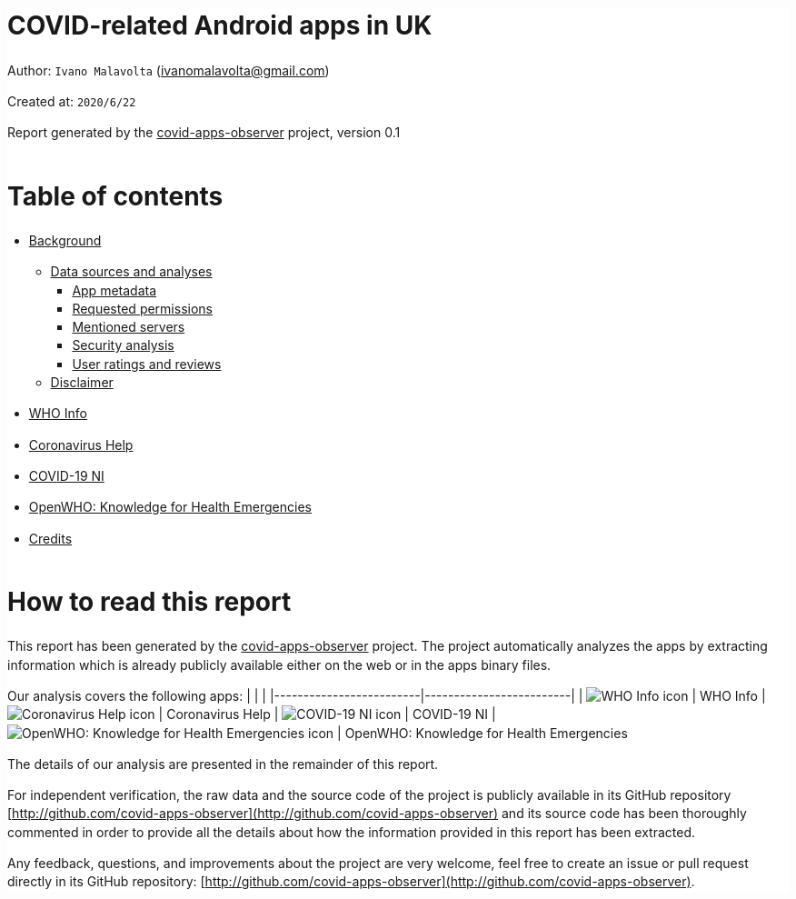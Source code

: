 # COVID-related Android apps in UK

Author: `Ivano Malavolta` (ivanomalavolta@gmail.com)

Created at: `2020/6/22`

Report generated by the [covid-apps-observer](http://github.com/covid-apps-observer) project, version 0.1

# Table of contents 

- [Background](#background)
    * [Data sources and analyses](#data-sources-and-analyses)
        * [App metadata](#app-metadata)
        * [Requested permissions](#requested-permissions)
        * [Mentioned servers](#mentioned_servers)
        * [Security analysis](#security_analysis)
        * [User ratings and reviews](#user-ratings-and-reviews)
    * [Disclaimer](#disclaimer)
- [WHO Info](#who-info)
- [Coronavirus Help](#coronavirus-help)
- [COVID-19 NI](#covid-19-ni)
- [OpenWHO: Knowledge for Health Emergencies](#openwho-knowledge-for-health-emergencies)

- [Credits](#credits)

# How to read this report

This report has been generated by the [covid-apps-observer](http://github.com/covid-apps-observer) project. The project automatically analyzes the apps by extracting information which is already publicly available either on the web or in the apps binary files. 

Our analysis covers the following apps:
| | |
|-------------------------|-------------------------| 
| <img src="resources/org.who.infoapp___2.1.2/icon.png" alt="WHO Info icon" width="40"/> | WHO Info
| <img src="resources/appinventor.ai_david_taylor.Coronavirus_help2020___1.1/icon.png" alt="Coronavirus Help icon" width="40"/> | Coronavirus Help
| <img src="resources/net.hscni.covid19ni___1.7/icon.png" alt="COVID-19 NI icon" width="40"/> | COVID-19 NI
| <img src="resources/de.xikolo.openwho___3.3.1/icon.png" alt="OpenWHO: Knowledge for Health Emergencies icon" width="40"/> | OpenWHO: Knowledge for Health Emergencies


The details of our analysis are presented in the remainder of this report.

For independent verification, the raw data and the source code of the project is publicly available in its GitHub repository [http://github.com/covid-apps-observer](http://github.com/covid-apps-observer) and its source code has been thoroughly commented in order to provide all the details about how the information provided in this report has been extracted. 

Any feedback, questions, and improvements about the project are very welcome, feel free to create an issue or pull request directly in its GitHub repository: [http://github.com/covid-apps-observer](http://github.com/covid-apps-observer).
